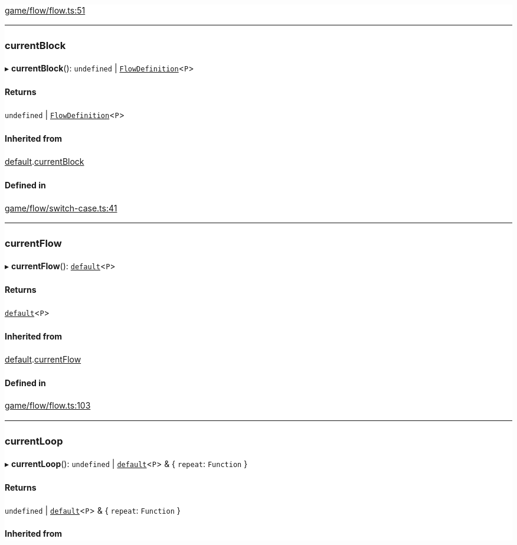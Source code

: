 [game/flow/flow.ts:51](https://github.com/aghull/boardzilla-core/blob/1935b1b/game/flow/flow.ts#L51)

___

### currentBlock

▸ **currentBlock**(): `undefined` \| [`FlowDefinition`](../modules/game_flow_types.md#flowdefinition)<`P`\>

#### Returns

`undefined` \| [`FlowDefinition`](../modules/game_flow_types.md#flowdefinition)<`P`\>

#### Inherited from

[default](game_flow_switch_case.default.md).[currentBlock](game_flow_switch_case.default.md#currentblock)

#### Defined in

[game/flow/switch-case.ts:41](https://github.com/aghull/boardzilla-core/blob/1935b1b/game/flow/switch-case.ts#L41)

___

### currentFlow

▸ **currentFlow**(): [`default`](game_flow_flow.default.md)<`P`\>

#### Returns

[`default`](game_flow_flow.default.md)<`P`\>

#### Inherited from

[default](game_flow_switch_case.default.md).[currentFlow](game_flow_switch_case.default.md#currentflow)

#### Defined in

[game/flow/flow.ts:103](https://github.com/aghull/boardzilla-core/blob/1935b1b/game/flow/flow.ts#L103)

___

### currentLoop

▸ **currentLoop**(): `undefined` \| [`default`](game_flow_flow.default.md)<`P`\> & { `repeat`: `Function`  }

#### Returns

`undefined` \| [`default`](game_flow_flow.default.md)<`P`\> & { `repeat`: `Function`  }

#### Inherited from
